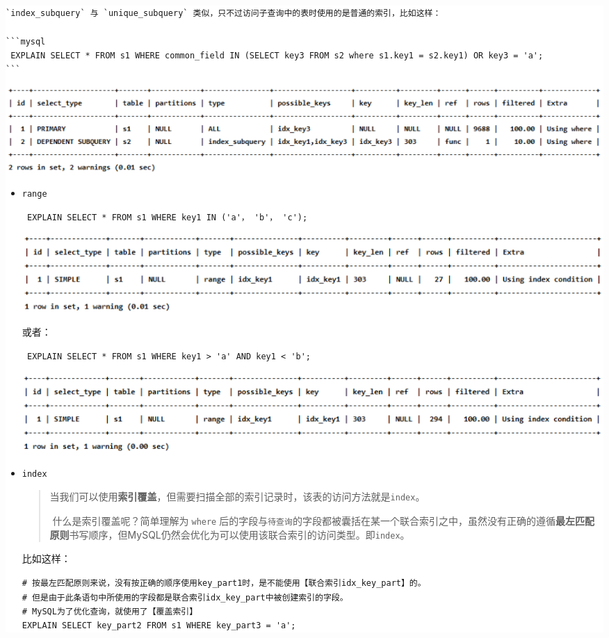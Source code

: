     `index_subquery` 与 `unique_subquery` 类似，只不过访问子查询中的表时使用的是普通的索引，比如这样：

    ```mysql
     EXPLAIN SELECT * FROM s1 WHERE common_field IN (SELECT key3 FROM s2 where s1.key1 = s2.key1) OR key3 = 'a';
    ```

![image-20220703214407225](MySQL索引及调优篇.assets/image-20220703214407225.png)

* `range`

    ```mysql
     EXPLAIN SELECT * FROM s1 WHERE key1 IN ('a'， 'b'， 'c');
    ```

    ![image-20220703214633338](MySQL索引及调优篇.assets/image-20220703214633338.png)

    或者：

    ```mysql
     EXPLAIN SELECT * FROM s1 WHERE key1 > 'a' AND key1 < 'b';
    ```

    ![image-20220703214657251](MySQL索引及调优篇.assets/image-20220703214657251.png)

* `index`

    > ​		当我们可以使用**索引覆盖**，但需要扫描全部的索引记录时，该表的访问方法就是`index`。
    >
    > ​		什么是索引覆盖呢？简单理解为 `where` 后的字段与`待查询`的字段都被囊括在某一个联合索引之中，虽然没有正确的遵循**最左匹配原则**书写顺序，但MySQL仍然会优化为可以使用该联合索引的访问类型。即`index`。

    比如这样：

    ```mysql
    # 按最左匹配原则来说，没有按正确的顺序使用key_part1时，是不能使用【联合索引idx_key_part】的。
    # 但是由于此条语句中所使用的字段都是联合索引idx_key_part中被创建索引的字段。
    # MySQL为了优化查询，就使用了【覆盖索引】
    EXPLAIN SELECT key_part2 FROM s1 WHERE key_part3 = 'a';
    ```
